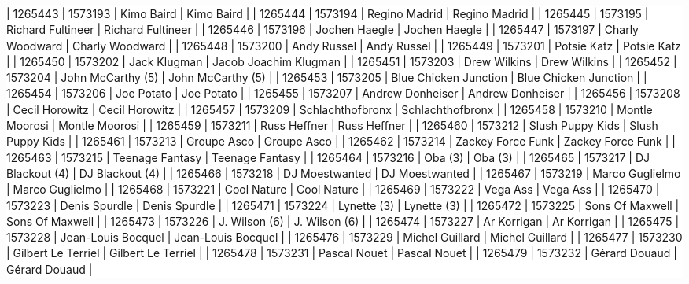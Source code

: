 | 1265443 | 1573193 | Kimo Baird | Kimo Baird |
| 1265444 | 1573194 | Regino Madrid | Regino Madrid |
| 1265445 | 1573195 | Richard Fultineer | Richard Fultineer |
| 1265446 | 1573196 | Jochen Haegle | Jochen Haegle |
| 1265447 | 1573197 | Charly Woodward | Charly Woodward |
| 1265448 | 1573200 | Andy Russel | Andy Russel |
| 1265449 | 1573201 | Potsie Katz | Potsie Katz |
| 1265450 | 1573202 | Jack Klugman | Jacob Joachim Klugman |
| 1265451 | 1573203 | Drew Wilkins | Drew Wilkins |
| 1265452 | 1573204 | John McCarthy (5) | John McCarthy (5) |
| 1265453 | 1573205 | Blue Chicken Junction | Blue Chicken Junction |
| 1265454 | 1573206 | Joe Potato | Joe Potato |
| 1265455 | 1573207 | Andrew Donheiser | Andrew Donheiser |
| 1265456 | 1573208 | Cecil Horowitz | Cecil Horowitz |
| 1265457 | 1573209 | Schlachthofbronx | Schlachthofbronx |
| 1265458 | 1573210 | Montle Moorosi | Montle Moorosi |
| 1265459 | 1573211 | Russ Heffner | Russ Heffner |
| 1265460 | 1573212 | Slush Puppy Kids | Slush Puppy Kids |
| 1265461 | 1573213 | Groupe Asco | Groupe Asco |
| 1265462 | 1573214 | Zackey Force Funk | Zackey Force Funk |
| 1265463 | 1573215 | Teenage Fantasy | Teenage Fantasy |
| 1265464 | 1573216 | Oba (3) | Oba (3) |
| 1265465 | 1573217 | DJ Blackout (4) | DJ Blackout (4) |
| 1265466 | 1573218 | DJ Moestwanted | DJ Moestwanted |
| 1265467 | 1573219 | Marco Guglielmo | Marco Guglielmo |
| 1265468 | 1573221 | Cool Nature | Cool Nature |
| 1265469 | 1573222 | Vega Ass | Vega Ass |
| 1265470 | 1573223 | Denis Spurdle | Denis Spurdle |
| 1265471 | 1573224 | Lynette (3) | Lynette (3) |
| 1265472 | 1573225 | Sons Of Maxwell | Sons Of Maxwell |
| 1265473 | 1573226 | J. Wilson (6) | J. Wilson (6) |
| 1265474 | 1573227 | Ar Korrigan | Ar Korrigan |
| 1265475 | 1573228 | Jean-Louis Bocquel | Jean-Louis Bocquel |
| 1265476 | 1573229 | Michel Guillard | Michel Guillard |
| 1265477 | 1573230 | Gilbert Le Terriel | Gilbert Le Terriel |
| 1265478 | 1573231 | Pascal Nouet | Pascal Nouet |
| 1265479 | 1573232 | Gérard Douaud | Gérard Douaud |